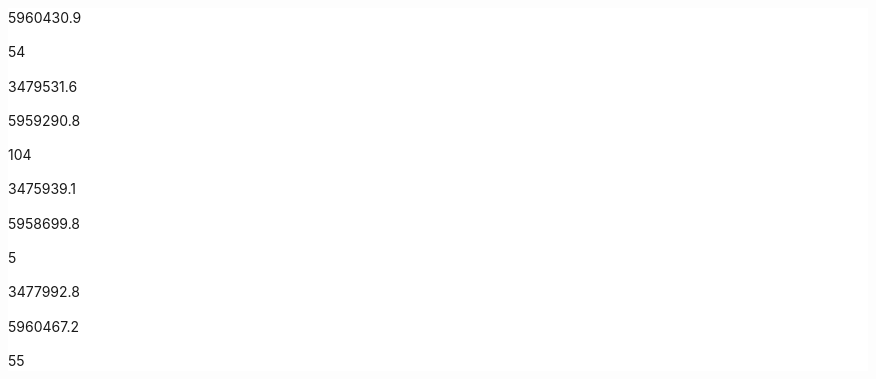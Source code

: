 5960430.9

</td>

<td style align="center" valign="top" charoff="50">

54

</td>

<td style align="center" valign="top" charoff="50">

3479531.6

</td>

<td style align="center" valign="top" charoff="50">

5959290.8

</td>

<td style align="center" valign="top" charoff="50">

104

</td>

<td style align="center" valign="top" charoff="50">

3475939.1

</td>

<td style align="center" valign="top" charoff="50">

5958699.8

</td>

</tr>

<tr>

<td style align="center" valign="top" charoff="50">

5

</td>

<td style align="center" valign="top" charoff="50">

3477992.8

</td>

<td style align="center" valign="top" charoff="50">

5960467.2

</td>

<td style align="center" valign="top" charoff="50">

55
